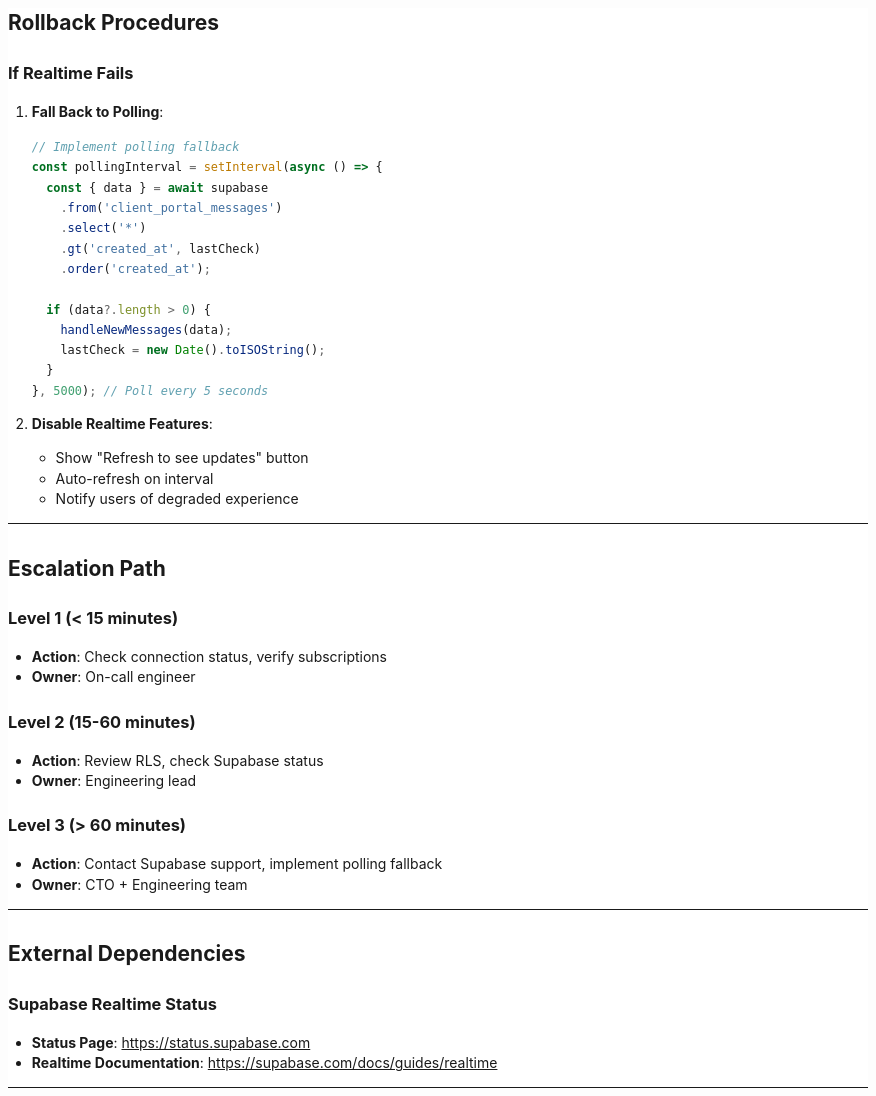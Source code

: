 
## Rollback Procedures

### If Realtime Fails
1. **Fall Back to Polling**:
   ```typescript
   // Implement polling fallback
   const pollingInterval = setInterval(async () => {
     const { data } = await supabase
       .from('client_portal_messages')
       .select('*')
       .gt('created_at', lastCheck)
       .order('created_at');
     
     if (data?.length > 0) {
       handleNewMessages(data);
       lastCheck = new Date().toISOString();
     }
   }, 5000); // Poll every 5 seconds
   ```

2. **Disable Realtime Features**:
   - Show "Refresh to see updates" button
   - Auto-refresh on interval
   - Notify users of degraded experience

---

## Escalation Path

### Level 1 (< 15 minutes)
- **Action**: Check connection status, verify subscriptions
- **Owner**: On-call engineer

### Level 2 (15-60 minutes)
- **Action**: Review RLS, check Supabase status
- **Owner**: Engineering lead

### Level 3 (> 60 minutes)
- **Action**: Contact Supabase support, implement polling fallback
- **Owner**: CTO + Engineering team

---

## External Dependencies

### Supabase Realtime Status
- **Status Page**: https://status.supabase.com
- **Realtime Documentation**: https://supabase.com/docs/guides/realtime

---